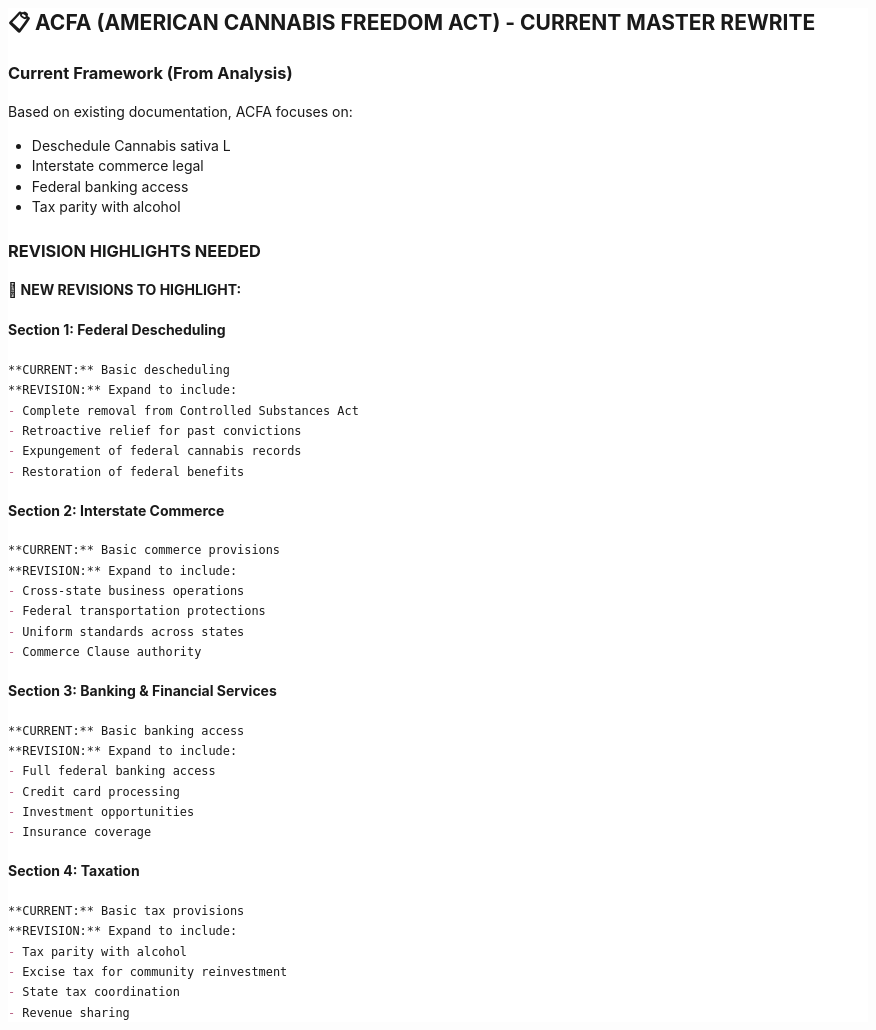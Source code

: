 ## 📋 ACFA (AMERICAN CANNABIS FREEDOM ACT) - CURRENT MASTER REWRITE

### **Current Framework (From Analysis)**
Based on existing documentation, ACFA focuses on:
- Deschedule Cannabis sativa L
- Interstate commerce legal
- Federal banking access
- Tax parity with alcohol

### **REVISION HIGHLIGHTS NEEDED**
**🔄 NEW REVISIONS TO HIGHLIGHT:**

#### **Section 1: Federal Descheduling**
```markdown
**CURRENT:** Basic descheduling
**REVISION:** Expand to include:
- Complete removal from Controlled Substances Act
- Retroactive relief for past convictions
- Expungement of federal cannabis records
- Restoration of federal benefits
```

#### **Section 2: Interstate Commerce**
```markdown
**CURRENT:** Basic commerce provisions
**REVISION:** Expand to include:
- Cross-state business operations
- Federal transportation protections
- Uniform standards across states
- Commerce Clause authority
```

#### **Section 3: Banking & Financial Services**
```markdown
**CURRENT:** Basic banking access
**REVISION:** Expand to include:
- Full federal banking access
- Credit card processing
- Investment opportunities
- Insurance coverage
```

#### **Section 4: Taxation**
```markdown
**CURRENT:** Basic tax provisions
**REVISION:** Expand to include:
- Tax parity with alcohol
- Excise tax for community reinvestment
- State tax coordination
- Revenue sharing
```
